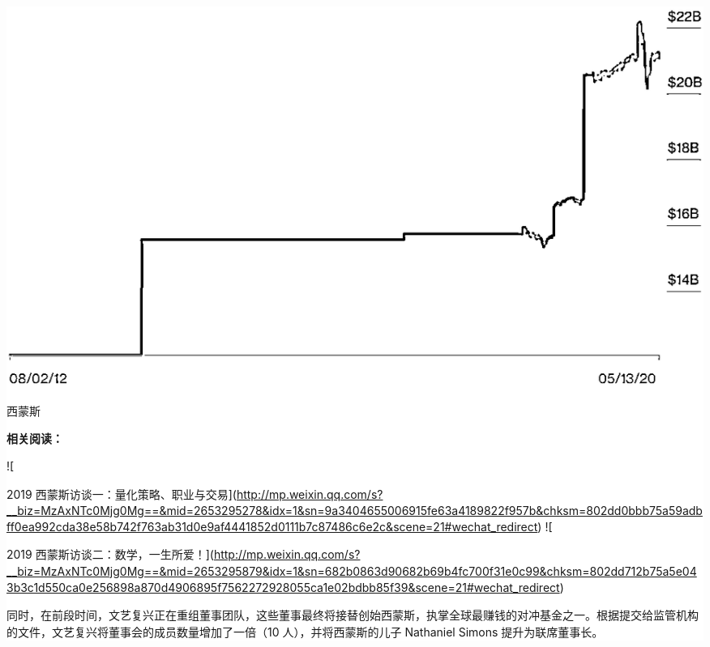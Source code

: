![](img/7109eed26106eb8d7074cd3a1794718e.png)

西蒙斯

**相关阅读：**

![

2019 西蒙斯访谈一：量化策略、职业与交易](http://mp.weixin.qq.com/s?__biz=MzAxNTc0Mjg0Mg==&mid=2653295278&idx=1&sn=9a3404655006915fe63a4189822f957b&chksm=802dd0bbb75a59adbff0ea992cda38e58b742f763ab31d0e9af4441852d0111b7c87486c6e2c&scene=21#wechat_redirect) ![

2019 西蒙斯访谈二：数学，一生所爱！](http://mp.weixin.qq.com/s?__biz=MzAxNTc0Mjg0Mg==&mid=2653295879&idx=1&sn=682b0863d90682b69b4fc700f31e0c99&chksm=802dd712b75a5e043b3c1d550ca0e256898a870d4906895f7562272928055ca1e02bdbb85f39&scene=21#wechat_redirect) 

同时，在前段时间，文艺复兴正在重组董事团队，这些董事最终将接替创始西蒙斯，执掌全球最赚钱的对冲基金之一。根据提交给监管机构的文件，文艺复兴将董事会的成员数量增加了一倍（10 人），并将西蒙斯的儿子 Nathaniel Simons 提升为联席董事长。
